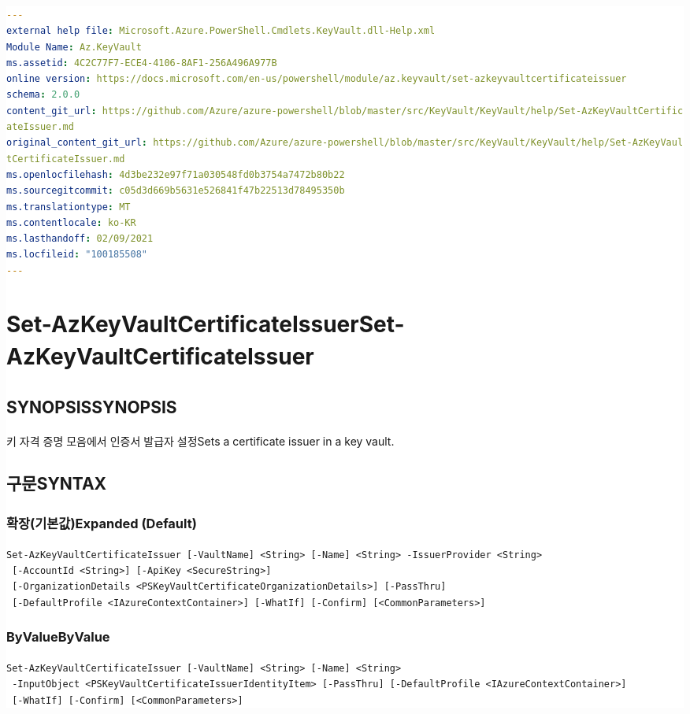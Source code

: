 ```yaml
---
external help file: Microsoft.Azure.PowerShell.Cmdlets.KeyVault.dll-Help.xml
Module Name: Az.KeyVault
ms.assetid: 4C2C77F7-ECE4-4106-8AF1-256A496A977B
online version: https://docs.microsoft.com/en-us/powershell/module/az.keyvault/set-azkeyvaultcertificateissuer
schema: 2.0.0
content_git_url: https://github.com/Azure/azure-powershell/blob/master/src/KeyVault/KeyVault/help/Set-AzKeyVaultCertificateIssuer.md
original_content_git_url: https://github.com/Azure/azure-powershell/blob/master/src/KeyVault/KeyVault/help/Set-AzKeyVaultCertificateIssuer.md
ms.openlocfilehash: 4d3be232e97f71a030548fd0b3754a7472b80b22
ms.sourcegitcommit: c05d3d669b5631e526841f47b22513d78495350b
ms.translationtype: MT
ms.contentlocale: ko-KR
ms.lasthandoff: 02/09/2021
ms.locfileid: "100185508"
---
```

# <span data-ttu-id="daf25-101">Set-AzKeyVaultCertificateIssuer</span><span class="sxs-lookup"><span data-stu-id="daf25-101">Set-AzKeyVaultCertificateIssuer</span></span>

## <span data-ttu-id="daf25-102">SYNOPSIS</span><span class="sxs-lookup"><span data-stu-id="daf25-102">SYNOPSIS</span></span>
<span data-ttu-id="daf25-103">키 자격 증명 모음에서 인증서 발급자 설정</span><span class="sxs-lookup"><span data-stu-id="daf25-103">Sets a certificate issuer in a key vault.</span></span>

## <span data-ttu-id="daf25-104">구문</span><span class="sxs-lookup"><span data-stu-id="daf25-104">SYNTAX</span></span>

### <span data-ttu-id="daf25-105">확장(기본값)</span><span class="sxs-lookup"><span data-stu-id="daf25-105">Expanded (Default)</span></span>
```
Set-AzKeyVaultCertificateIssuer [-VaultName] <String> [-Name] <String> -IssuerProvider <String>
 [-AccountId <String>] [-ApiKey <SecureString>]
 [-OrganizationDetails <PSKeyVaultCertificateOrganizationDetails>] [-PassThru]
 [-DefaultProfile <IAzureContextContainer>] [-WhatIf] [-Confirm] [<CommonParameters>]
```

### <span data-ttu-id="daf25-106">ByValue</span><span class="sxs-lookup"><span data-stu-id="daf25-106">ByValue</span></span>
```
Set-AzKeyVaultCertificateIssuer [-VaultName] <String> [-Name] <String>
 -InputObject <PSKeyVaultCertificateIssuerIdentityItem> [-PassThru] [-DefaultProfile <IAzureContextContainer>]
 [-WhatIf] [-Confirm] [<CommonParameters>]
```
